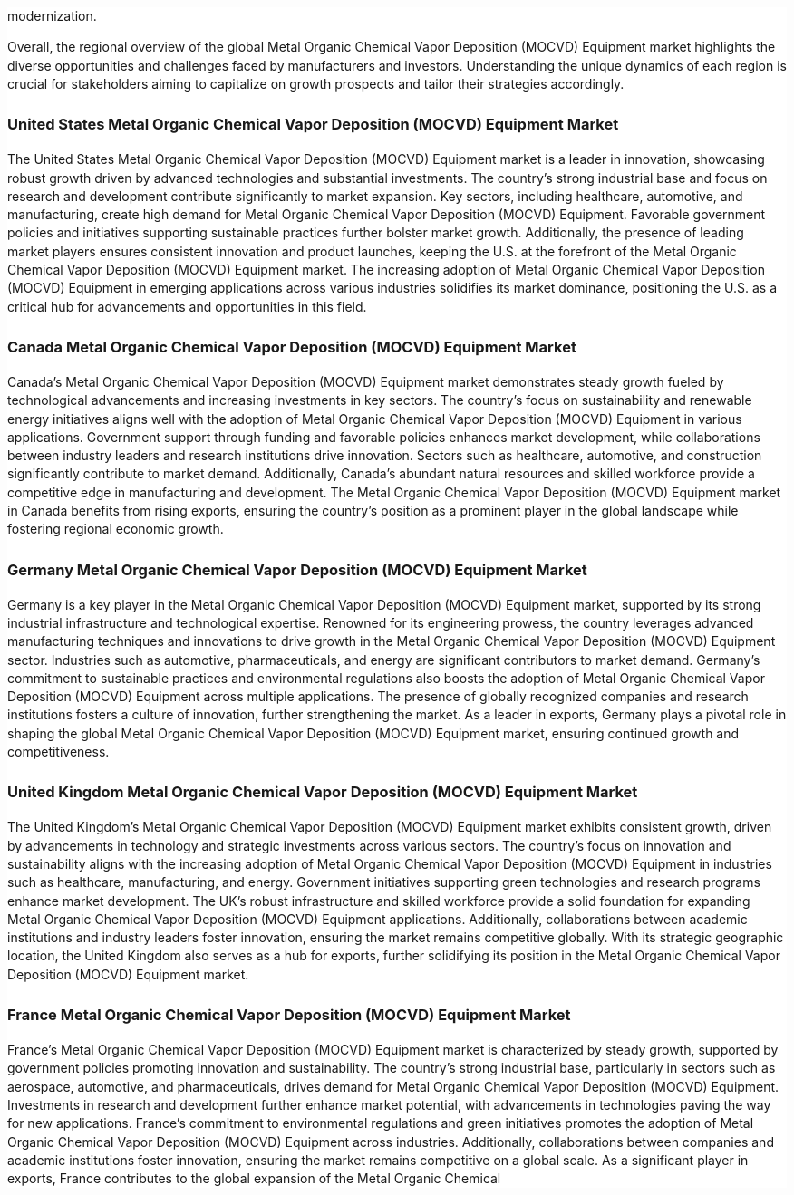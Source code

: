 modernization.</p><p>Overall, the regional overview of the global Metal Organic Chemical Vapor Deposition (MOCVD) Equipment market highlights the diverse opportunities and challenges faced by manufacturers and investors. Understanding the unique dynamics of each region is crucial for stakeholders aiming to capitalize on growth prospects and tailor their strategies accordingly.</p><h3>United States Metal Organic Chemical Vapor Deposition (MOCVD) Equipment Market</h3><p>The United States Metal Organic Chemical Vapor Deposition (MOCVD) Equipment market is a leader in innovation, showcasing robust growth driven by advanced technologies and substantial investments. The country&rsquo;s strong industrial base and focus on research and development contribute significantly to market expansion. Key sectors, including healthcare, automotive, and manufacturing, create high demand for Metal Organic Chemical Vapor Deposition (MOCVD) Equipment. Favorable government policies and initiatives supporting sustainable practices further bolster market growth. Additionally, the presence of leading market players ensures consistent innovation and product launches, keeping the U.S. at the forefront of the Metal Organic Chemical Vapor Deposition (MOCVD) Equipment market. The increasing adoption of Metal Organic Chemical Vapor Deposition (MOCVD) Equipment in emerging applications across various industries solidifies its market dominance, positioning the U.S. as a critical hub for advancements and opportunities in this field.</p><h3>Canada Metal Organic Chemical Vapor Deposition (MOCVD) Equipment Market</h3><p>Canada&rsquo;s Metal Organic Chemical Vapor Deposition (MOCVD) Equipment market demonstrates steady growth fueled by technological advancements and increasing investments in key sectors. The country&rsquo;s focus on sustainability and renewable energy initiatives aligns well with the adoption of Metal Organic Chemical Vapor Deposition (MOCVD) Equipment in various applications. Government support through funding and favorable policies enhances market development, while collaborations between industry leaders and research institutions drive innovation. Sectors such as healthcare, automotive, and construction significantly contribute to market demand. Additionally, Canada&rsquo;s abundant natural resources and skilled workforce provide a competitive edge in manufacturing and development. The Metal Organic Chemical Vapor Deposition (MOCVD) Equipment market in Canada benefits from rising exports, ensuring the country&rsquo;s position as a prominent player in the global landscape while fostering regional economic growth.</p><h3>Germany Metal Organic Chemical Vapor Deposition (MOCVD) Equipment Market</h3><p>Germany is a key player in the Metal Organic Chemical Vapor Deposition (MOCVD) Equipment market, supported by its strong industrial infrastructure and technological expertise. Renowned for its engineering prowess, the country leverages advanced manufacturing techniques and innovations to drive growth in the Metal Organic Chemical Vapor Deposition (MOCVD) Equipment sector. Industries such as automotive, pharmaceuticals, and energy are significant contributors to market demand. Germany&rsquo;s commitment to sustainable practices and environmental regulations also boosts the adoption of Metal Organic Chemical Vapor Deposition (MOCVD) Equipment across multiple applications. The presence of globally recognized companies and research institutions fosters a culture of innovation, further strengthening the market. As a leader in exports, Germany plays a pivotal role in shaping the global Metal Organic Chemical Vapor Deposition (MOCVD) Equipment market, ensuring continued growth and competitiveness.</p><h3>United Kingdom Metal Organic Chemical Vapor Deposition (MOCVD) Equipment Market</h3><p>The United Kingdom&rsquo;s Metal Organic Chemical Vapor Deposition (MOCVD) Equipment market exhibits consistent growth, driven by advancements in technology and strategic investments across various sectors. The country&rsquo;s focus on innovation and sustainability aligns with the increasing adoption of Metal Organic Chemical Vapor Deposition (MOCVD) Equipment in industries such as healthcare, manufacturing, and energy. Government initiatives supporting green technologies and research programs enhance market development. The UK&rsquo;s robust infrastructure and skilled workforce provide a solid foundation for expanding Metal Organic Chemical Vapor Deposition (MOCVD) Equipment applications. Additionally, collaborations between academic institutions and industry leaders foster innovation, ensuring the market remains competitive globally. With its strategic geographic location, the United Kingdom also serves as a hub for exports, further solidifying its position in the Metal Organic Chemical Vapor Deposition (MOCVD) Equipment market.</p><h3>France Metal Organic Chemical Vapor Deposition (MOCVD) Equipment Market</h3><p>France&rsquo;s Metal Organic Chemical Vapor Deposition (MOCVD) Equipment market is characterized by steady growth, supported by government policies promoting innovation and sustainability. The country&rsquo;s strong industrial base, particularly in sectors such as aerospace, automotive, and pharmaceuticals, drives demand for Metal Organic Chemical Vapor Deposition (MOCVD) Equipment. Investments in research and development further enhance market potential, with advancements in technologies paving the way for new applications. France&rsquo;s commitment to environmental regulations and green initiatives promotes the adoption of Metal Organic Chemical Vapor Deposition (MOCVD) Equipment across industries. Additionally, collaborations between companies and academic institutions foster innovation, ensuring the market remains competitive on a global scale. As a significant player in exports, France contributes to the global expansion of the Metal Organic Chemical